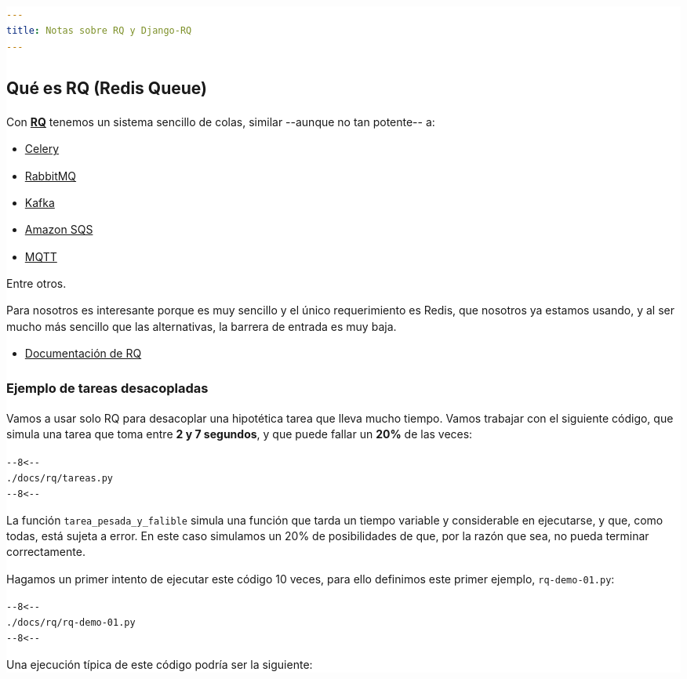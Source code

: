```yaml
---
title: Notas sobre RQ y Django-RQ
---
```


## Qué es RQ (Redis Queue)

Con **[RQ](https://python-rq.org/docs/)** tenemos un sistema sencillo de colas,
similar --aunque no tan potente-- a:

- [Celery](https://docs.celeryq.dev/en/stable/)

- [RabbitMQ](https://www.rabbitmq.com/)

- [Kafka](https://kafka.apache.org/intro)

- [Amazon SQS](https://aws.amazon.com/es/sqs/)

- [MQTT](https://mqtt.org/)

Entre otros.

Para nosotros es interesante porque es muy sencillo y el único requerimiento es
Redis, que nosotros
ya estamos usando, y al ser mucho más sencillo que las alternativas, la barrera
de entrada es muy baja.

- [Documentación de RQ](https://python-rq.org/)

### Ejemplo de tareas desacopladas 

Vamos a usar solo RQ para desacoplar una hipotética tarea que lleva mucho
tiempo. Vamos trabajar con el siguiente código, que simula una tarea que toma
entre **2 y 7 segundos**, y que puede fallar un **20%** de las veces:

```
--8<--
./docs/rq/tareas.py
--8<--
```

La función `tarea_pesada_y_falible` simula una función que tarda un tiempo
variable y considerable en ejecutarse, y que, como todas, está sujeta a error.
En este caso simulamos un 20% de posibilidades de que, por la razón que sea, no
pueda terminar correctamente.

Hagamos un primer intento de ejecutar este código 10 veces, para ello definimos
este primer ejemplo, `rq-demo-01.py`:

```
--8<--
./docs/rq/rq-demo-01.py
--8<--
```

Una ejecución típica de este código podría ser la siguiente:
